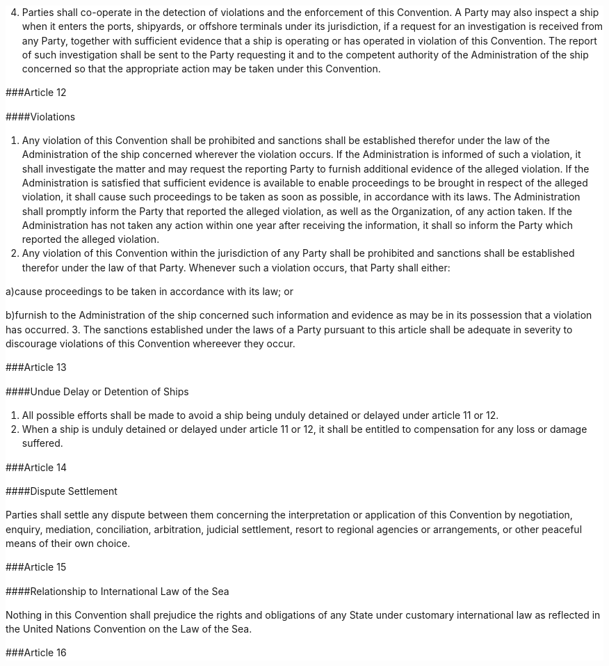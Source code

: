 4. Parties shall co-operate in the detection of violations and the enforcement of this Convention. A Party may also inspect a ship when it enters the ports, shipyards, or offshore terminals under its jurisdiction, if a request for an investigation is received from any Party, together with sufficient evidence that a ship is operating or has operated in violation of this Convention. The report of such investigation shall be sent to the Party requesting it and to the competent authority of the Administration of the ship concerned so that the appropriate action may be taken under this Convention.

###Article 12 

####Violations

1. Any violation of this Convention shall be prohibited and sanctions shall be established therefor under the law of the Administration of the ship concerned wherever the violation occurs. If the Administration is informed of such a violation, it shall investigate the matter and may request the reporting Party to furnish additional evidence of the alleged violation. If the Administration is satisfied that sufficient evidence is available to enable proceedings to be brought in respect of the alleged violation, it shall cause such proceedings to be taken as soon as possible, in accordance with its laws. The Administration shall promptly inform the Party that reported the alleged violation, as well as the Organization, of any action taken. If the Administration has not taken any action within one year after receiving the information, it shall so inform the Party which reported the alleged violation.
2. Any violation of this Convention within the jurisdiction of any Party shall be prohibited and sanctions shall be established therefor under the law of that Party. Whenever such a violation occurs, that Party shall either:

a)cause proceedings to be taken in accordance with its law; or

b)furnish to the Administration of the ship concerned such information and evidence as may be in its possession that a violation has occurred.
3. The sanctions established under the laws of a Party pursuant to this article shall be adequate in severity to discourage violations of this Convention whereever they occur.

###Article 13 

####Undue Delay or Detention of Ships

1. All possible efforts shall be made to avoid a ship being unduly detained or delayed under article 11 or 12.
2. When a ship is unduly detained or delayed under article 11 or 12, it shall be entitled to compensation for any loss or damage suffered.

###Article 14 

####Dispute Settlement

Parties shall settle any dispute between them concerning the interpretation or application of this Convention by negotiation, enquiry, mediation, conciliation, arbitration, judicial settlement, resort to regional agencies or arrangements, or other peaceful means of their own choice.

###Article 15 

####Relationship to International Law of the Sea

Nothing in this Convention shall prejudice the rights and obligations of any State under customary international law as reflected in the United Nations Convention on the Law of the Sea.

###Article 16 
